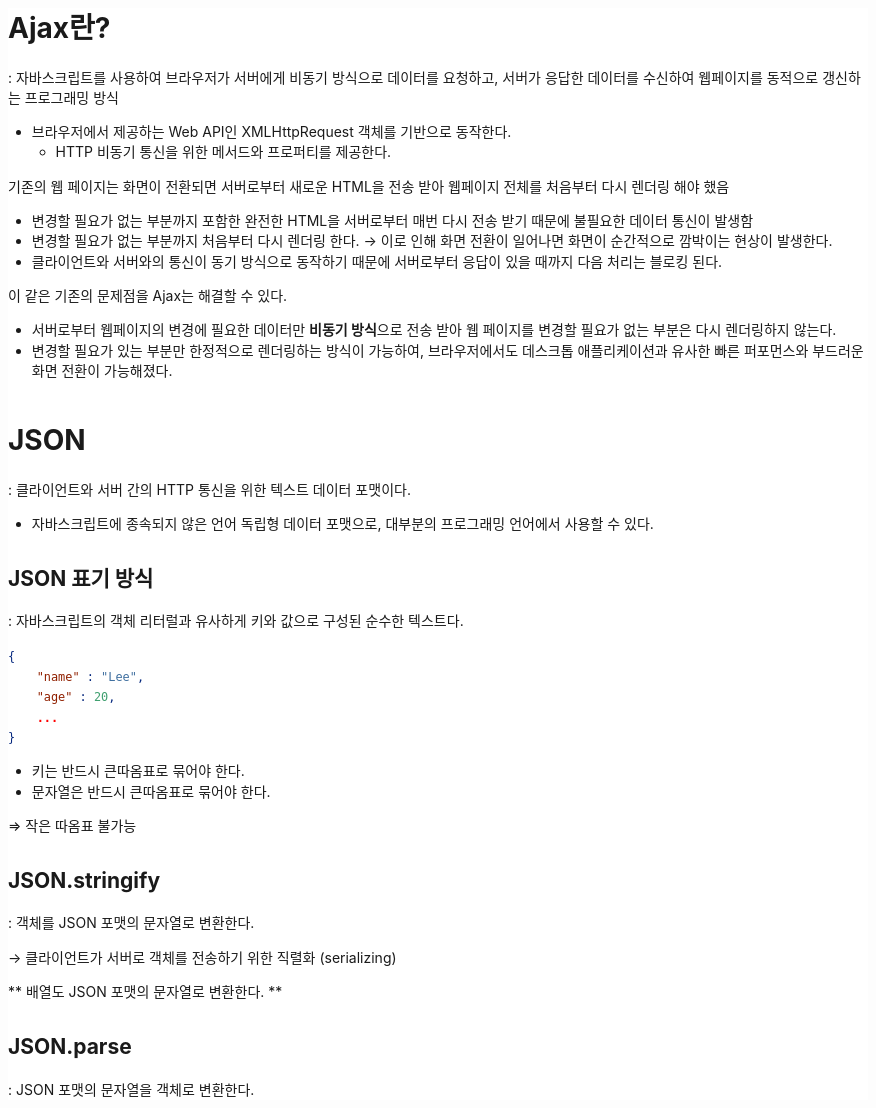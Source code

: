 # Ajax란?

: 자바스크립트를 사용하여 브라우저가 서버에게 비동기 방식으로 데이터를 요청하고, 서버가 응답한 데이터를 수신하여 웹페이지를 동적으로 갱신하는 프로그래밍 방식

- 브라우저에서 제공하는 Web API인 XMLHttpRequest 객체를 기반으로 동작한다.
  - HTTP 비동기 통신을 위한 메서드와 프로퍼티를 제공한다.

기존의 웹 페이지는 화면이 전환되면 서버로부터 새로운 HTML을 전송 받아 웹페이지 전체를 처음부터 다시 렌더링 해야 했음

- 변경할 필요가 없는 부분까지 포함한 완전한 HTML을 서버로부터 매번 다시 전송 받기 때문에 불필요한 데이터 통신이 발생함
- 변경할 필요가 없는 부분까지 처음부터 다시 렌더링 한다.
  → 이로 인해 화면 전환이 일어나면 화면이 순간적으로 깜박이는 현상이 발생한다.
- 클라이언트와 서버와의 통신이 동기 방식으로 동작하기 때문에 서버로부터 응답이 있을 때까지 다음 처리는 블로킹 된다.

이 같은 기존의 문제점을 Ajax는 해결할 수 있다.

- 서버로부터 웹페이지의 변경에 필요한 데이터만 **비동기 방식**으로 전송 받아 웹 페이지를 변경할 필요가 없는 부분은 다시 렌더링하지 않는다.
- 변경할 필요가 있는 부분만 한정적으로 렌더링하는 방식이 가능하여, 브라우저에서도 데스크톱 애플리케이션과 유사한 빠른 퍼포먼스와 부드러운 화면 전환이 가능해졌다.

# JSON

: 클라이언트와 서버 간의 HTTP 통신을 위한 텍스트 데이터 포맷이다.

- 자바스크립트에 종속되지 않은 언어 독립형 데이터 포맷으로, 대부분의 프로그래밍 언어에서 사용할 수 있다.

## JSON 표기 방식

: 자바스크립트의 객체 리터럴과 유사하게 키와 값으로 구성된 순수한 텍스트다.

```json
{
	"name" : "Lee",
	"age" : 20,
	...
}
```

- 키는 반드시 큰따옴표로 묶어야 한다.
- 문자열은 반드시 큰따옴표로 묶어야 한다.

⇒ 작은 따옴표 불가능

## JSON.stringify

: 객체를 JSON 포맷의 문자열로 변환한다.

→ 클라이언트가 서버로 객체를 전송하기 위한 직렬화 (serializing)

** 배열도 JSON 포맷의 문자열로 변환한다. **

## JSON.parse

: JSON 포맷의 문자열을 객체로 변환한다.
